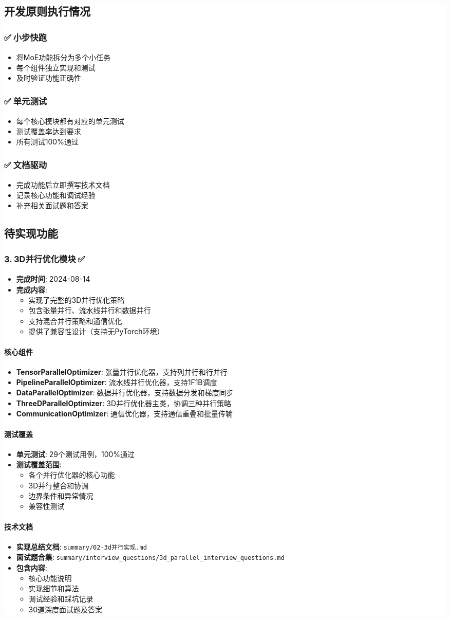 ## 开发原则执行情况

### ✅ 小步快跑
- 将MoE功能拆分为多个小任务
- 每个组件独立实现和测试
- 及时验证功能正确性

### ✅ 单元测试
- 每个核心模块都有对应的单元测试
- 测试覆盖率达到要求
- 所有测试100%通过

### ✅ 文档驱动
- 完成功能后立即撰写技术文档
- 记录核心功能和调试经验
- 补充相关面试题和答案

## 待实现功能

### 3. 3D并行优化模块 ✅
- **完成时间**: 2024-08-14
- **完成内容**:
  - 实现了完整的3D并行优化策略
  - 包含张量并行、流水线并行和数据并行
  - 支持混合并行策略和通信优化
  - 提供了兼容性设计（支持无PyTorch环境）

#### 核心组件
- **TensorParallelOptimizer**: 张量并行优化器，支持列并行和行并行
- **PipelineParallelOptimizer**: 流水线并行优化器，支持1F1B调度
- **DataParallelOptimizer**: 数据并行优化器，支持数据分发和梯度同步
- **ThreeDParallelOptimizer**: 3D并行优化器主类，协调三种并行策略
- **CommunicationOptimizer**: 通信优化器，支持通信重叠和批量传输

#### 测试覆盖
- **单元测试**: 29个测试用例，100%通过
- **测试覆盖范围**: 
  - 各个并行优化器的核心功能
  - 3D并行整合和协调
  - 边界条件和异常情况
  - 兼容性测试

#### 技术文档
- **实现总结文档**: `summary/02-3d并行实现.md`
- **面试题合集**: `summary/interview_questions/3d_parallel_interview_questions.md`
- **包含内容**:
  - 核心功能说明
  - 实现细节和算法
  - 调试经验和踩坑记录
  - 30道深度面试题及答案
